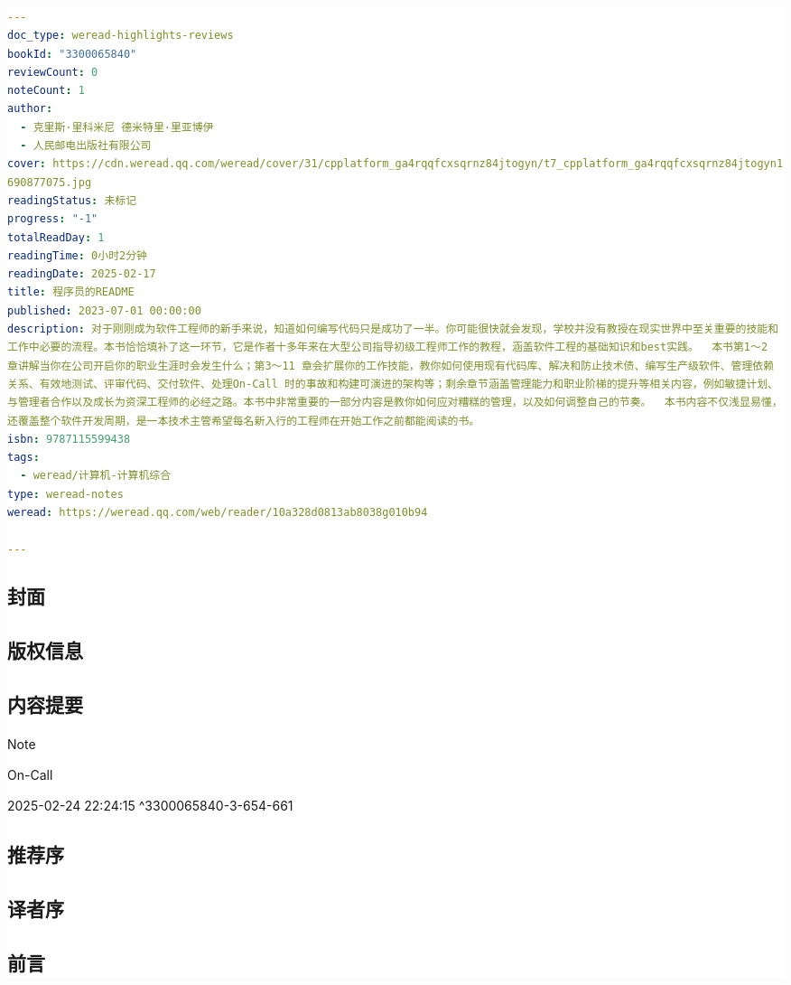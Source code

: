 ```yaml
---
doc_type: weread-highlights-reviews
bookId: "3300065840"
reviewCount: 0
noteCount: 1
author:
  - 克里斯·里科米尼 德米特里·里亚博伊
  - 人民邮电出版社有限公司
cover: https://cdn.weread.qq.com/weread/cover/31/cpplatform_ga4rqqfcxsqrnz84jtogyn/t7_cpplatform_ga4rqqfcxsqrnz84jtogyn1690877075.jpg
readingStatus: 未标记
progress: "-1"
totalReadDay: 1
readingTime: 0小时2分钟
readingDate: 2025-02-17
title: 程序员的README
published: 2023-07-01 00:00:00
description: 对于刚刚成为软件工程师的新手来说，知道如何编写代码只是成功了一半。你可能很快就会发现，学校并没有教授在现实世界中至关重要的技能和工作中必要的流程。本书恰恰填补了这一环节，它是作者十多年来在大型公司指导初级工程师工作的教程，涵盖软件工程的基础知识和best实践。  本书第1～2 章讲解当你在公司开启你的职业生涯时会发生什么；第3～11 章会扩展你的工作技能，教你如何使用现有代码库、解决和防止技术债、编写生产级软件、管理依赖关系、有效地测试、评审代码、交付软件、处理On-Call 时的事故和构建可演进的架构等；剩余章节涵盖管理能力和职业阶梯的提升等相关内容，例如敏捷计划、与管理者合作以及成长为资深工程师的必经之路。本书中非常重要的一部分内容是教你如何应对糟糕的管理，以及如何调整自己的节奏。  本书内容不仅浅显易懂，还覆盖整个软件开发周期，是一本技术主管希望每名新入行的工程师在开始工作之前都能阅读的书。
isbn: 9787115599438
tags:
  - weread/计算机-计算机综合
type: weread-notes
weread: https://weread.qq.com/web/reader/10a328d0813ab8038g010b94

---
```



## 封面

## 版权信息

## 内容提要

> [!NOTE] 
> On-Call
> 
> 2025-02-24 22:24:15 ^3300065840-3-654-661

## 推荐序

## 译者序

## 前言
